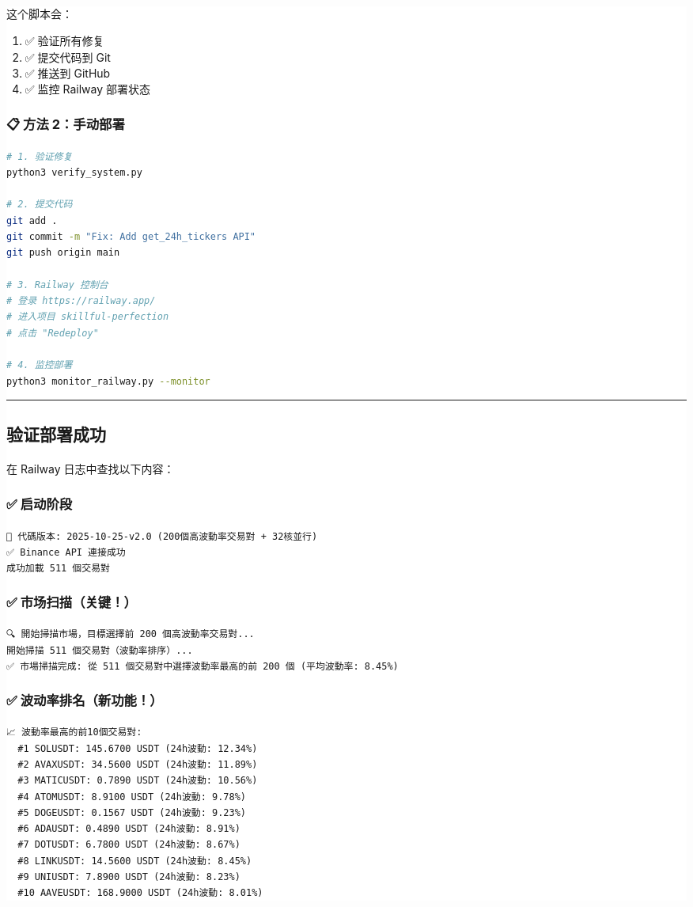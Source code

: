 这个脚本会：
1. ✅ 验证所有修复
2. ✅ 提交代码到 Git
3. ✅ 推送到 GitHub
4. ✅ 监控 Railway 部署状态

### 📋 方法 2：手动部署

```bash
# 1. 验证修复
python3 verify_system.py

# 2. 提交代码
git add .
git commit -m "Fix: Add get_24h_tickers API"
git push origin main

# 3. Railway 控制台
# 登录 https://railway.app/
# 进入项目 skillful-perfection
# 点击 "Redeploy"

# 4. 监控部署
python3 monitor_railway.py --monitor
```

---

## 验证部署成功

在 Railway 日志中查找以下内容：

### ✅ 启动阶段
```
📌 代碼版本: 2025-10-25-v2.0 (200個高波動率交易對 + 32核並行)
✅ Binance API 連接成功
成功加載 511 個交易對
```

### ✅ 市场扫描（关键！）
```
🔍 開始掃描市場，目標選擇前 200 個高波動率交易對...
開始掃描 511 個交易對（波動率排序）...
✅ 市場掃描完成: 從 511 個交易對中選擇波動率最高的前 200 個 (平均波動率: 8.45%)
```

### ✅ 波动率排名（新功能！）
```
📈 波動率最高的前10個交易對:
  #1 SOLUSDT: 145.6700 USDT (24h波動: 12.34%)
  #2 AVAXUSDT: 34.5600 USDT (24h波動: 11.89%)
  #3 MATICUSDT: 0.7890 USDT (24h波動: 10.56%)
  #4 ATOMUSDT: 8.9100 USDT (24h波動: 9.78%)
  #5 DOGEUSDT: 0.1567 USDT (24h波動: 9.23%)
  #6 ADAUSDT: 0.4890 USDT (24h波動: 8.91%)
  #7 DOTUSDT: 6.7800 USDT (24h波動: 8.67%)
  #8 LINKUSDT: 14.5600 USDT (24h波動: 8.45%)
  #9 UNIUSDT: 7.8900 USDT (24h波動: 8.23%)
  #10 AAVEUSDT: 168.9000 USDT (24h波動: 8.01%)
```
